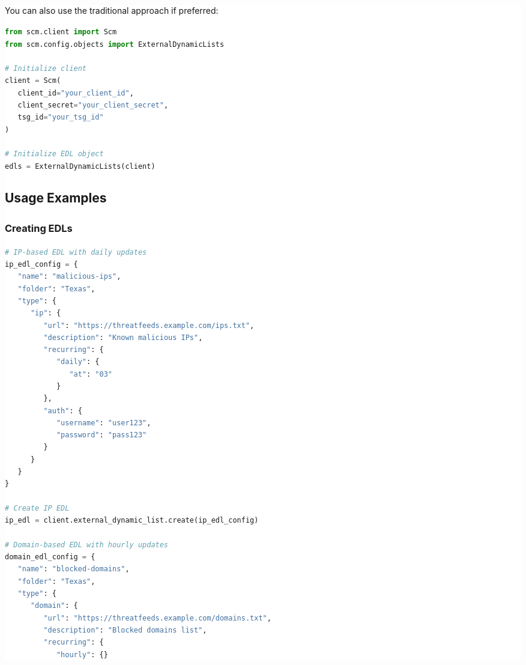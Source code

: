 </div>

You can also use the traditional approach if preferred:

<div class="termy">



```python
from scm.client import Scm
from scm.config.objects import ExternalDynamicLists

# Initialize client
client = Scm(
   client_id="your_client_id",
   client_secret="your_client_secret",
   tsg_id="your_tsg_id"
)

# Initialize EDL object
edls = ExternalDynamicLists(client)
```

</div>

## Usage Examples

### Creating EDLs

<div class="termy">



```python
# IP-based EDL with daily updates
ip_edl_config = {
   "name": "malicious-ips",
   "folder": "Texas",
   "type": {
      "ip": {
         "url": "https://threatfeeds.example.com/ips.txt",
         "description": "Known malicious IPs",
         "recurring": {
            "daily": {
               "at": "03"
            }
         },
         "auth": {
            "username": "user123",
            "password": "pass123"
         }
      }
   }
}

# Create IP EDL
ip_edl = client.external_dynamic_list.create(ip_edl_config)

# Domain-based EDL with hourly updates
domain_edl_config = {
   "name": "blocked-domains",
   "folder": "Texas",
   "type": {
      "domain": {
         "url": "https://threatfeeds.example.com/domains.txt",
         "description": "Blocked domains list",
         "recurring": {
            "hourly": {}
```